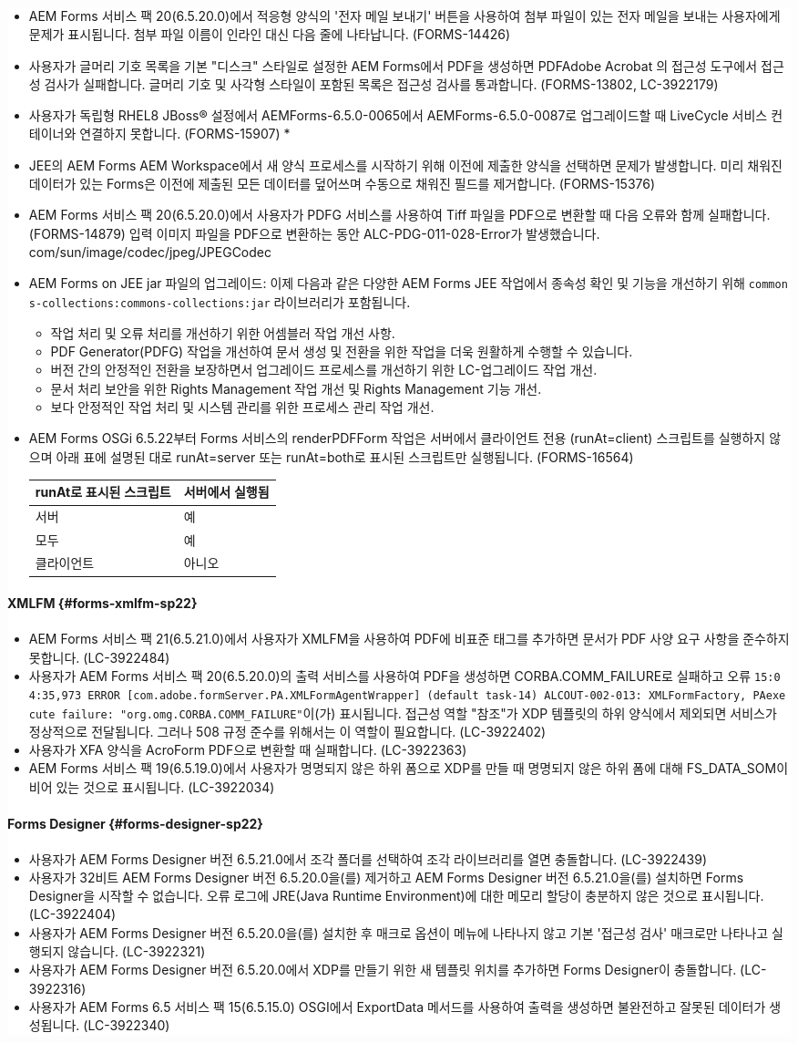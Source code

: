 * AEM Forms 서비스 팩 20(6.5.20.0)에서 적응형 양식의 &#39;전자 메일 보내기&#39; 버튼을 사용하여 첨부 파일이 있는 전자 메일을 보내는 사용자에게 문제가 표시됩니다. 첨부 파일 이름이 인라인 대신 다음 줄에 나타납니다. (FORMS-14426)
* 사용자가 글머리 기호 목록을 기본 &quot;디스크&quot; 스타일로 설정한 AEM Forms에서 PDF을 생성하면 PDFAdobe Acrobat 의 접근성 도구에서 접근성 검사가 실패합니다. 글머리 기호 및 사각형 스타일이 포함된 목록은 접근성 검사를 통과합니다. (FORMS-13802, LC-3922179)
* 사용자가 독립형 RHEL8 JBoss® 설정에서 AEMForms-6.5.0-0065에서 AEMForms-6.5.0-0087로 업그레이드할 때 LiveCycle 서비스 컨테이너와 연결하지 못합니다. (FORMS-15907) *
* JEE의 AEM Forms AEM Workspace에서 새 양식 프로세스를 시작하기 위해 이전에 제출한 양식을 선택하면 문제가 발생합니다. 미리 채워진 데이터가 있는 Forms은 이전에 제출된 모든 데이터를 덮어쓰며 수동으로 채워진 필드를 제거합니다. (FORMS-15376)
* AEM Forms 서비스 팩 20(6.5.20.0)에서 사용자가 PDFG 서비스를 사용하여 Tiff 파일을 PDF으로 변환할 때 다음 오류와 함께 실패합니다. (FORMS-14879) 입력 이미지 파일을 PDF으로 변환하는 동안 ALC-PDG-011-028-Error가 발생했습니다. com/sun/image/codec/jpeg/JPEGCodec
* AEM Forms on JEE jar 파일의 업그레이드: 이제 다음과 같은 다양한 AEM Forms JEE 작업에서 종속성 확인 및 기능을 개선하기 위해 `commons-collections:commons-collections:jar` 라이브러리가 포함됩니다.
   * 작업 처리 및 오류 처리를 개선하기 위한 어셈블러 작업 개선 사항.
   * PDF Generator(PDFG) 작업을 개선하여 문서 생성 및 전환을 위한 작업을 더욱 원활하게 수행할 수 있습니다.
   * 버전 간의 안정적인 전환을 보장하면서 업그레이드 프로세스를 개선하기 위한 LC-업그레이드 작업 개선.
   * 문서 처리 보안을 위한 Rights Management 작업 개선 및 Rights Management 기능 개선.
   * 보다 안정적인 작업 처리 및 시스템 관리를 위한 프로세스 관리 작업 개선.
* AEM Forms OSGi 6.5.22부터 Forms 서비스의 renderPDFForm 작업은 서버에서 클라이언트 전용 (runAt=client) 스크립트를 실행하지 않으며 아래 표에 설명된 대로 runAt=server 또는 runAt=both로 표시된 스크립트만 실행됩니다. (FORMS-16564)

  | runAt로 표시된 스크립트 | 서버에서 실행됨 |
  |---------------------|-------------------------|
  | 서버 | 예 |
  | 모두 | 예 |
  | 클라이언트 | 아니오 |

#### XMLFM {#forms-xmlfm-sp22}

* AEM Forms 서비스 팩 21(6.5.21.0)에서 사용자가 XMLFM을 사용하여 PDF에 비표준 태그를 추가하면 문서가 PDF 사양 요구 사항을 준수하지 못합니다. (LC-3922484)
* 사용자가 AEM Forms 서비스 팩 20(6.5.20.0)의 출력 서비스를 사용하여 PDF을 생성하면 CORBA.COMM_FAILURE로 실패하고 오류 `15:04:35,973 ERROR [com.adobe.formServer.PA.XMLFormAgentWrapper] (default task-14) ALCOUT-002-013: XMLFormFactory, PAexecute failure: "org.omg.CORBA.COMM_FAILURE"`이(가) 표시됩니다. 접근성 역할 &quot;참조&quot;가 XDP 템플릿의 하위 양식에서 제외되면 서비스가 정상적으로 전달됩니다. 그러나 508 규정 준수를 위해서는 이 역할이 필요합니다. (LC-3922402)
* 사용자가 XFA 양식을 AcroForm PDF으로 변환할 때 실패합니다. (LC-3922363)
* AEM Forms 서비스 팩 19(6.5.19.0)에서 사용자가 명명되지 않은 하위 폼으로 XDP를 만들 때 명명되지 않은 하위 폼에 대해 FS_DATA_SOM이 비어 있는 것으로 표시됩니다. (LC-3922034)

#### Forms Designer {#forms-designer-sp22}

* 사용자가 AEM Forms Designer 버전 6.5.21.0에서 조각 폴더를 선택하여 조각 라이브러리를 열면 충돌합니다. (LC-3922439)
* 사용자가 32비트 AEM Forms Designer 버전 6.5.20.0을(를) 제거하고 AEM Forms Designer 버전 6.5.21.0을(를) 설치하면 Forms Designer을 시작할 수 없습니다. 오류 로그에 JRE(Java Runtime Environment)에 대한 메모리 할당이 충분하지 않은 것으로 표시됩니다. (LC-3922404)
* 사용자가 AEM Forms Designer 버전 6.5.20.0을(를) 설치한 후 매크로 옵션이 메뉴에 나타나지 않고 기본 &#39;접근성 검사&#39; 매크로만 나타나고 실행되지 않습니다. (LC-3922321)
* 사용자가 AEM Forms Designer 버전 6.5.20.0에서 XDP를 만들기 위한 새 템플릿 위치를 추가하면 Forms Designer이 충돌합니다. (LC-3922316)
* 사용자가 AEM Forms 6.5 서비스 팩 15(6.5.15.0) OSGI에서 ExportData 메서드를 사용하여 출력을 생성하면 불완전하고 잘못된 데이터가 생성됩니다. (LC-3922340)
